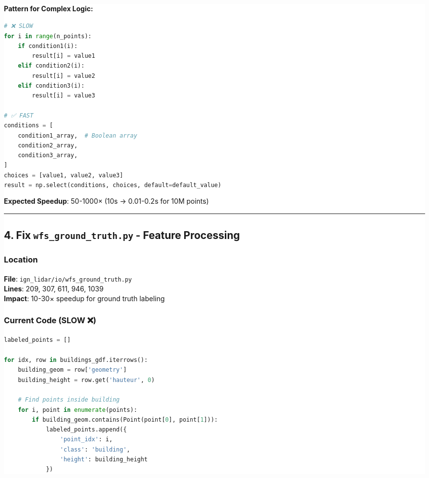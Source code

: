 
**Pattern for Complex Logic:**

```python
# ❌ SLOW
for i in range(n_points):
    if condition1(i):
        result[i] = value1
    elif condition2(i):
        result[i] = value2
    elif condition3(i):
        result[i] = value3

# ✅ FAST
conditions = [
    condition1_array,  # Boolean array
    condition2_array,
    condition3_array,
]
choices = [value1, value2, value3]
result = np.select(conditions, choices, default=default_value)
```

**Expected Speedup**: 50-1000× (10s → 0.01-0.2s for 10M points)

---

## 4. Fix `wfs_ground_truth.py` - Feature Processing

### Location

**File**: `ign_lidar/io/wfs_ground_truth.py`  
**Lines**: 209, 307, 611, 946, 1039  
**Impact**: 10-30× speedup for ground truth labeling

### Current Code (SLOW ❌)

```python
labeled_points = []

for idx, row in buildings_gdf.iterrows():
    building_geom = row['geometry']
    building_height = row.get('hauteur', 0)

    # Find points inside building
    for i, point in enumerate(points):
        if building_geom.contains(Point(point[0], point[1])):
            labeled_points.append({
                'point_idx': i,
                'class': 'building',
                'height': building_height
            })
```
